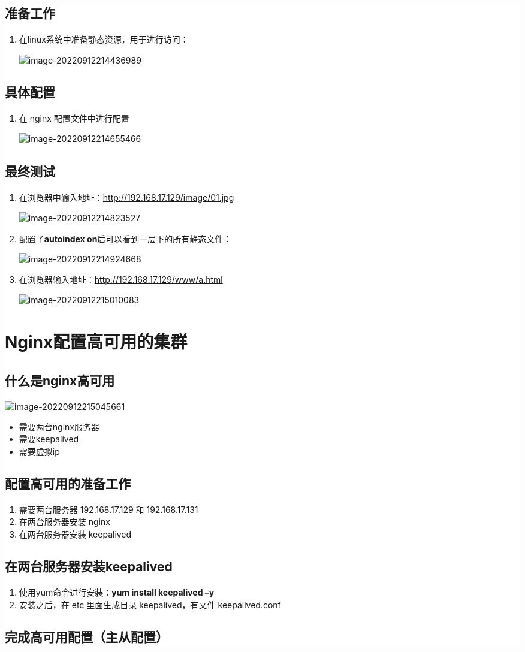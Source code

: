 ## 准备工作

1. 在linux系统中准备静态资源，用于进行访问：

   ![image-20220912214436989](https://konjacer-blog-img-repo.oss-cn-qingdao.aliyuncs.com/img/image-20220912214436989.png)

## 具体配置

1. 在 nginx 配置文件中进行配置

   ![image-20220912214655466](https://konjacer-blog-img-repo.oss-cn-qingdao.aliyuncs.com/img/image-20220912214655466.png)

## 最终测试

1. 在浏览器中输入地址：http://192.168.17.129/image/01.jpg

   ![image-20220912214823527](https://konjacer-blog-img-repo.oss-cn-qingdao.aliyuncs.com/img/image-20220912214823527.png)

2. 配置了**autoindex on**后可以看到一层下的所有静态文件：

   ![image-20220912214924668](https://konjacer-blog-img-repo.oss-cn-qingdao.aliyuncs.com/img/image-20220912214924668.png)

3. 在浏览器输入地址：http://192.168.17.129/www/a.html

   ![image-20220912215010083](https://konjacer-blog-img-repo.oss-cn-qingdao.aliyuncs.com/img/image-20220912215010083.png)

# Nginx配置高可用的集群

## 什么是nginx高可用

![image-20220912215045661](https://konjacer-blog-img-repo.oss-cn-qingdao.aliyuncs.com/img/image-20220912215045661.png)

- 需要两台nginx服务器
- 需要keepalived
- 需要虚拟ip

## 配置高可用的准备工作

1. 需要两台服务器 192.168.17.129 和 192.168.17.131
2. 在两台服务器安装 nginx
3. 在两台服务器安装 keepalived

## 在两台服务器安装keepalived

1. 使用yum命令进行安装：**yum install keepalived –y**
2. 安装之后，在 etc 里面生成目录 keepalived，有文件 keepalived.conf

## 完成高可用配置（主从配置）
